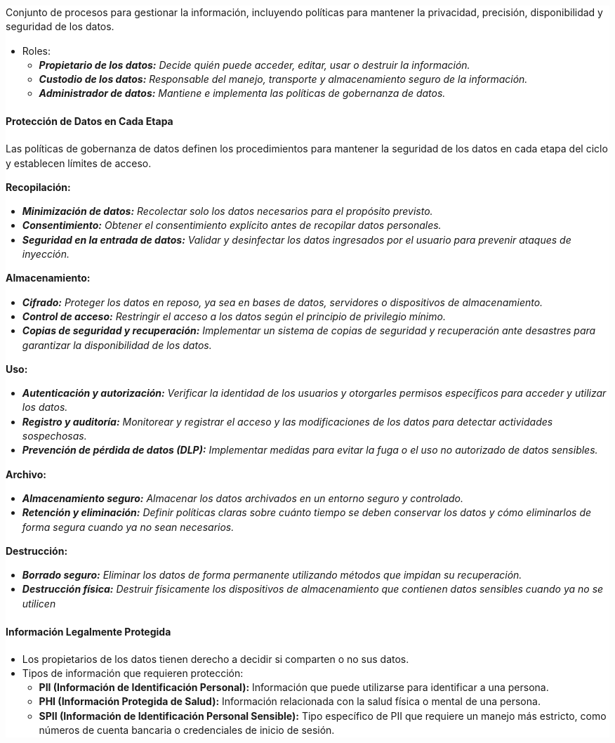 Conjunto de procesos para gestionar la información, incluyendo políticas para mantener la privacidad, precisión, disponibilidad y seguridad de los datos.

- Roles:
  - ***Propietario de los datos:** Decide quién puede acceder, editar, usar o destruir la información.*
  - ***Custodio de los datos:** Responsable del manejo, transporte y almacenamiento seguro de la información.*
  - ***Administrador de datos:** Mantiene e implementa las políticas de gobernanza de datos.*

#### **Protección de Datos en Cada Etapa**

Las políticas de gobernanza de datos definen los procedimientos para mantener la seguridad de los datos  en cada etapa del ciclo y establecen límites de acceso.

**Recopilación:**

- ***Minimización de datos:** Recolectar solo los datos necesarios para el propósito previsto.*
- ***Consentimiento:** Obtener el consentimiento explícito antes de recopilar datos personales.*
- ***Seguridad en la entrada de datos:** Validar y desinfectar los datos ingresados por el usuario para prevenir ataques de inyección.*

**Almacenamiento:**

- ***Cifrado:** Proteger los datos en reposo, ya sea en bases de datos, servidores o dispositivos de almacenamiento.*
- ***Control de acceso:** Restringir el acceso a los datos según el principio de privilegio mínimo.*
- ***Copias de seguridad y recuperación:** Implementar un sistema de copias de seguridad y recuperación ante desastres para garantizar la disponibilidad de los datos.*

**Uso:**

- ***Autenticación y autorización:** Verificar la identidad de los usuarios y otorgarles permisos específicos para acceder y utilizar los datos.*
- ***Registro y auditoría:** Monitorear y registrar el acceso y las modificaciones de los datos para detectar actividades sospechosas.*
- ***Prevención de pérdida de datos (DLP):** Implementar medidas para evitar la fuga o el uso no autorizado de datos sensibles.*

**Archivo:**

- ***Almacenamiento seguro:** Almacenar los datos archivados en un entorno seguro y controlado.*
- ***Retención y eliminación:** Definir políticas claras sobre cuánto tiempo se deben conservar los datos y cómo eliminarlos de forma segura cuando ya no sean necesarios.*

**Destrucción:**

- ***Borrado seguro:** Eliminar los datos de forma permanente utilizando métodos que impidan su recuperación.*
- ***Destrucción física:** Destruir físicamente los dispositivos de almacenamiento que contienen datos sensibles cuando ya no se utilicen*

#### **Información Legalmente Protegida**

- Los propietarios de los datos tienen derecho a decidir si comparten o no sus datos.
- Tipos de información que requieren protección:
  - **PII (Información de Identificación Personal):** Información que puede utilizarse para identificar a una persona.
  - **PHI (Información Protegida de Salud):** Información relacionada con la salud física o mental de una persona.
  - **SPII (Información de Identificación Personal Sensible):** Tipo específico de PII que requiere un manejo más estricto, como números de cuenta bancaria o credenciales de inicio de sesión.
